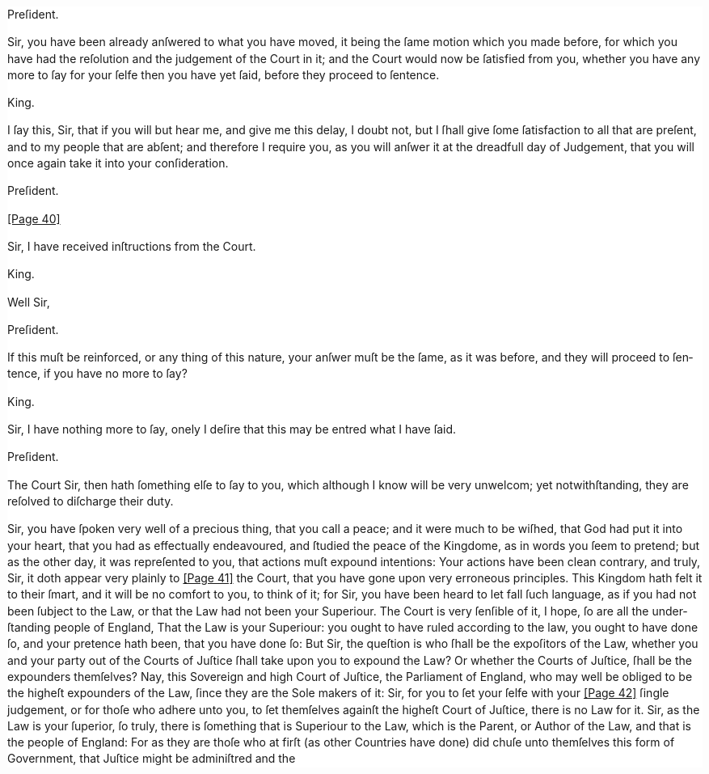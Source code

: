 Preſident.

Sir, you have been already anſwered to what you have moved, it being the ſame
motion which you made before, for which you have had the reſolution and the
judgement of the Court in it; and the Court would now be ſatisfied from you,
whether you have any more to ſay for your ſelfe then you have yet ſaid, before
they proceed to ſentence.

King.

I ſay this, Sir, that if you will but hear me, and give me this delay, I doubt
not, but I ſhall give ſome ſatisfaction to all that are preſent, and to my
people that are abſent; and therefore I require you, as you will anſwer it at
the dreadfull day of Judgement, that you will once again take it into your
conſideration.

Preſident.

[[Page 40]](http://eebo.chadwyck.com/downloadtiff?vid=45653&page=28)

Sir, I have received in­ſtructions from the Court.

King.

Well Sir,

Preſident.

If this muſt be reinfor­ced, or any thing of this nature, your anſwer muſt be
the ſame, as it was before, and they will proceed to ſen­tence, if you have no
more to ſay?

King.

Sir, I have nothing more to ſay, onely I deſire that this may be entred what I
have ſaid.

Preſident.

The Court Sir, then hath ſomething elſe to ſay to you, which although I know
will be very unwelcom; yet notwithſtanding, they are reſolved to diſcharge
their duty.

Sir, you have ſpoken very well of a precious thing, that you call a peace; and
it were much to be wiſhed, that God had put it into your heart, that you had
as effectually endea­voured, and ſtudied the peace of the Kingdome, as in
words you ſeem to pretend; but as the other day, it was repreſented to you,
that actions muſt expound intentions: Your actions have been clean contrary,
and truly, Sir, it doth appear very plainly to [[Page
41]](http://eebo.chadwyck.com/downloadtiff?vid=45653&page=28) the Court, that
you have gone upon very erroneous principles. This Kingdom hath felt it to
their ſmart, and it will be no comfort to you, to think of it; for Sir, you
have been heard to let fall ſuch language, as if you had not been ſubject to
the Law, or that the Law had not been your Superiour. The Court is very
ſen­ſible of it, I hope, ſo are all the under­ſtanding people of England, That
the Law is your Superiour: you ought to have ruled according to the law, you
ought to have done ſo, and your pretence hath been, that you have done ſo: But
Sir, the queſtion is who ſhall be the expoſitors of the Law, whether you and
your party out of the Courts of Juſtice ſhall take upon you to expound the
Law? Or whether the Courts of Juſtice, ſhall be the expounders themſelves?
Nay, this Sovereign and high Court of Juſtice, the Parliament of England, who
may well be obliged to be the higheſt expounders of the Law, ſince they are
the Sole makers of it: Sir, for you to ſet your ſelfe with your [[Page
42]](http://eebo.chadwyck.com/downloadtiff?vid=45653&page=29) ſingle
judgement, or for thoſe who adhere unto you, to ſet themſelves againſt the
higheſt Court of Juſtice, there is no Law for it. Sir, as the Law is your
ſuperior, ſo truly, there is ſomething that is Superiour to the Law, which is
the Parent, or Author of the Law, and that is the people of England: For as
they are thoſe who at firſt (as other Countries have done) did chuſe unto
themſelves this form of Government, that Juſtice might be adminiſtred and the
